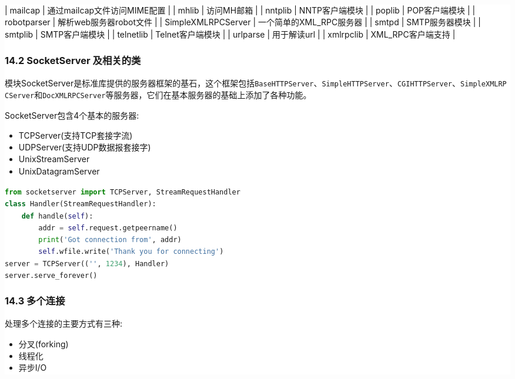 | mailcap                  | 通过mailcap文件访问MIME配置    |
| mhlib                    | 访问MH邮箱                     |
| nntplib                  | NNTP客户端模块                 |
| poplib                   | POP客户端模块                  |
| robotparser              | 解析web服务器robot文件         |
| SimpleXMLRPCServer       | 一个简单的XML_RPC服务器        |
| smtpd                    | SMTP服务器模块                 |
| smtplib                  | SMTP客户端模块                 |
| telnetlib                | Telnet客户端模块               |
| urlparse                 | 用于解读url                    |
| xmlrpclib                | XML_RPC客户端支持              |



### 14.2 SocketServer 及相关的类

模块SocketServer是标准库提供的服务器框架的基石，这个框架包括`BaseHTTPServer`、`SimpleHTTPServer`、`CGIHTTPServer`、`SimpleXMLRPCServer`和`DocXMLRPCServer`等服务器，它们在基本服务器的基础上添加了各种功能。

SocketServer包含4个基本的服务器:

- TCPServer(支持TCP套接字流)
- UDPServer(支持UDP数据报套接字)
- UnixStreamServer
- UnixDatagramServer



```python
from socketserver import TCPServer, StreamRequestHandler
class Handler(StreamRequestHandler):
	def handle(self):
        addr = self.request.getpeername()
        print('Got connection from', addr) 
        self.wfile.write('Thank you for connecting')
server = TCPServer(('', 1234), Handler) 
server.serve_forever()

```



### 14.3 多个连接

处理多个连接的主要方式有三种:

- 分叉(forking)
- 线程化
- 异步I/O
